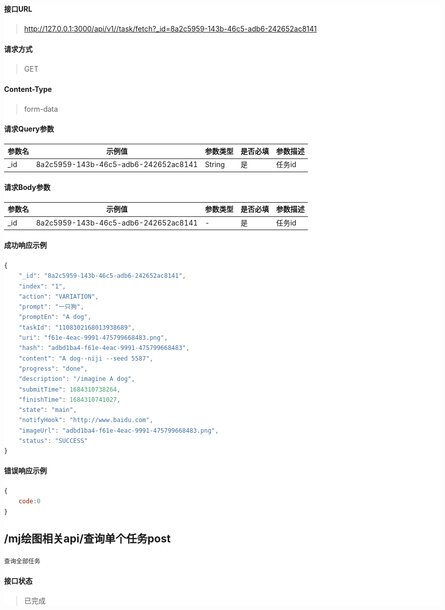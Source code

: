 #### 接口URL
> http://127.0.0.1:3000/api/v1//task/fetch?_id=8a2c5959-143b-46c5-adb6-242652ac8141

#### 请求方式
> GET

#### Content-Type
> form-data

#### 请求Query参数
参数名 | 示例值 | 参数类型 | 是否必填 | 参数描述
--- | --- | --- | --- | ---
_id | 8a2c5959-143b-46c5-adb6-242652ac8141 | String | 是 | 任务id
#### 请求Body参数
参数名 | 示例值 | 参数类型 | 是否必填 | 参数描述
--- | --- | --- | --- | ---
_id | 8a2c5959-143b-46c5-adb6-242652ac8141 | - | 是 | 任务id

#### 成功响应示例
```javascript
{
	"_id": "8a2c5959-143b-46c5-adb6-242652ac8141",
	"index": "1",
	"action": "VARIATION",
	"prompt": "一只狗",
	"promptEn": "A dog",
	"taskId": "1108302168013938689",
	"uri": "f61e-4eac-9991-475799668483.png",
	"hash": "adbd1ba4-f61e-4eac-9991-475799668483",
	"content": "A dog--niji --seed 5587",
	"progress": "done",
	"description": "/imagine A dog",
	"submitTime": 1684310738264,
	"finishTime": 1684310741027,
	"state": "main",
	"notifyHook": "http://www.baidu.com",
	"imageUrl": "adbd1ba4-f61e-4eac-9991-475799668483.png",
	"status": "SUCCESS"
}
```
#### 错误响应示例
```javascript
{
    code:0
}
```
## /mj绘图相关api/查询单个任务post
```text
查询全部任务
```
#### 接口状态
> 已完成
